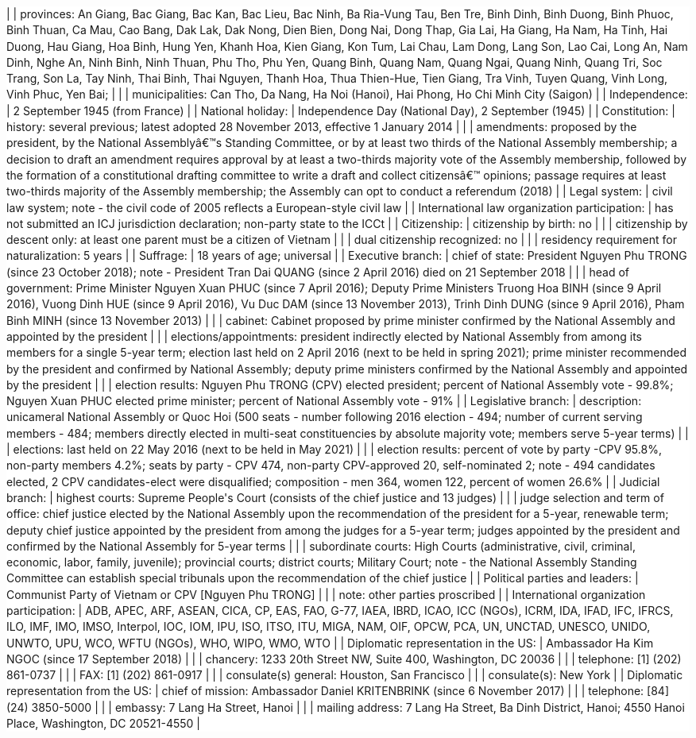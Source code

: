 | | provinces: An Giang, Bac Giang, Bac Kan, Bac Lieu, Bac Ninh, Ba Ria-Vung Tau, Ben Tre, Binh Dinh, Binh Duong, Binh Phuoc, Binh Thuan, Ca Mau, Cao Bang, Dak Lak, Dak Nong, Dien Bien, Dong Nai, Dong Thap, Gia Lai, Ha Giang, Ha Nam, Ha Tinh, Hai Duong, Hau Giang, Hoa Binh, Hung Yen, Khanh Hoa, Kien Giang, Kon Tum, Lai Chau, Lam Dong, Lang Son, Lao Cai, Long An, Nam Dinh, Nghe An, Ninh Binh, Ninh Thuan, Phu Tho, Phu Yen, Quang Binh, Quang Nam, Quang Ngai, Quang Ninh, Quang Tri, Soc Trang, Son La, Tay Ninh, Thai Binh, Thai Nguyen, Thanh Hoa, Thua Thien-Hue, Tien Giang, Tra Vinh, Tuyen Quang, Vinh Long, Vinh Phuc, Yen Bai; |
| | municipalities: Can Tho, Da Nang, Ha Noi (Hanoi), Hai Phong, Ho Chi Minh City (Saigon) |
| Independence: | 2 September 1945 (from France) |
| National holiday: | Independence Day (National Day), 2 September (1945) |
| Constitution: | history: several previous; latest adopted 28 November 2013, effective 1 January 2014 |
| | amendments: proposed by the president, by the National Assemblyâ€™s Standing Committee, or by at least two thirds of the National Assembly membership; a decision to draft an amendment requires approval by at least a two-thirds majority vote of the Assembly membership, followed by the formation of a constitutional drafting committee to write a draft and collect citizensâ€™ opinions; passage requires at least two-thirds majority of the Assembly membership; the Assembly can opt to conduct a referendum (2018) |
| Legal system: | civil law system; note - the civil code of 2005 reflects a European-style civil law |
| International law organization participation: | has not submitted an ICJ jurisdiction declaration; non-party state to the ICCt |
| Citizenship: | citizenship by birth: no |
| | citizenship by descent only: at least one parent must be a citizen of Vietnam |
| | dual citizenship recognized: no |
| | residency requirement for naturalization: 5 years |
| Suffrage: | 18 years of age; universal |
| Executive branch: | chief of state: President Nguyen Phu TRONG (since 23 October 2018); note - President Tran Dai QUANG (since 2 April 2016) died on 21 September 2018 |
| | head of government: Prime Minister Nguyen Xuan PHUC (since 7 April 2016); Deputy Prime Ministers Truong Hoa BINH (since 9 April 2016), Vuong Dinh HUE (since 9 April 2016), Vu Duc DAM (since 13 November 2013), Trinh Dinh DUNG (since 9 April 2016), Pham Binh MINH (since 13 November 2013) |
| | cabinet: Cabinet proposed by prime minister confirmed by the National Assembly and appointed by the president |
| | elections/appointments: president indirectly elected by National Assembly from among its members for a single 5-year term; election last held on 2 April 2016 (next to be held in spring 2021); prime minister recommended by the president and confirmed by National Assembly; deputy prime ministers confirmed by the National Assembly and appointed by the president |
| | election results: Nguyen Phu TRONG (CPV) elected president; percent of National Assembly vote - 99.8%; Nguyen Xuan PHUC elected prime minister; percent of National Assembly vote - 91% |
| Legislative branch: | description: unicameral National Assembly or Quoc Hoi (500 seats - number following 2016 election - 494; number of current serving members - 484; members directly elected in multi-seat constituencies by absolute majority vote; members serve 5-year terms) |
| | elections: last held on 22 May 2016 (next to be held in May 2021) |
| | election results: percent of vote by party -CPV 95.8%, non-party members 4.2%; seats by party - CPV 474, non-party CPV-approved 20, self-nominated 2; note - 494 candidates elected, 2 CPV candidates-elect were disqualified; composition - men 364, women 122, percent of women 26.6% |
| Judicial branch: | highest courts: Supreme People's Court (consists of the chief justice and 13 judges) |
| | judge selection and term of office: chief justice elected by the National Assembly upon the recommendation of the president for a 5-year, renewable term; deputy chief justice appointed by the president from among the judges for a 5-year term; judges appointed by the president and confirmed by the National Assembly for 5-year terms |
| | subordinate courts: High Courts (administrative, civil, criminal, economic, labor, family, juvenile); provincial courts; district courts; Military Court; note - the National Assembly Standing Committee can establish special tribunals upon the recommendation of the chief justice |
| Political parties and leaders: | Communist Party of Vietnam or CPV [Nguyen Phu TRONG] |
| | note: other parties proscribed |
| International organization participation: | ADB, APEC, ARF, ASEAN, CICA, CP, EAS, FAO, G-77, IAEA, IBRD, ICAO, ICC (NGOs), ICRM, IDA, IFAD, IFC, IFRCS, ILO, IMF, IMO, IMSO, Interpol, IOC, IOM, IPU, ISO, ITSO, ITU, MIGA, NAM, OIF, OPCW, PCA, UN, UNCTAD, UNESCO, UNIDO, UNWTO, UPU, WCO, WFTU (NGOs), WHO, WIPO, WMO, WTO |
| Diplomatic representation in the US: | Ambassador Ha Kim NGOC (since 17 September 2018) |
| | chancery: 1233 20th Street NW, Suite 400, Washington, DC 20036 |
| | telephone: [1] (202) 861-0737 |
| | FAX: [1] (202) 861-0917 |
| | consulate(s) general: Houston, San Francisco |
| | consulate(s): New York |
| Diplomatic representation from the US: | chief of mission: Ambassador Daniel KRITENBRINK (since 6 November 2017) |
| | telephone: [84] (24) 3850-5000 |
| | embassy: 7 Lang Ha Street, Hanoi |
| | mailing address: 7 Lang Ha Street, Ba Dinh District, Hanoi; 4550 Hanoi Place, Washington, DC 20521-4550 |